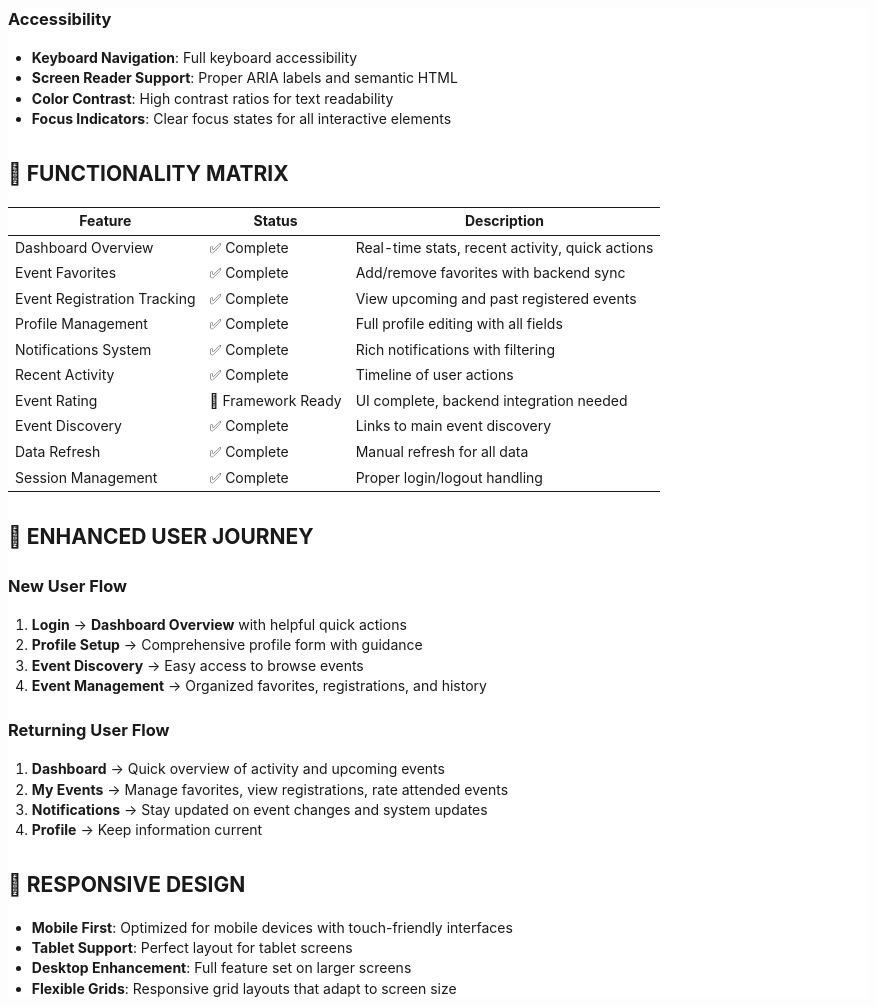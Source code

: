 ### Accessibility
- **Keyboard Navigation**: Full keyboard accessibility
- **Screen Reader Support**: Proper ARIA labels and semantic HTML
- **Color Contrast**: High contrast ratios for text readability
- **Focus Indicators**: Clear focus states for all interactive elements

## 🔧 FUNCTIONALITY MATRIX

| Feature | Status | Description |
|---------|--------|-------------|
| Dashboard Overview | ✅ Complete | Real-time stats, recent activity, quick actions |
| Event Favorites | ✅ Complete | Add/remove favorites with backend sync |
| Event Registration Tracking | ✅ Complete | View upcoming and past registered events |
| Profile Management | ✅ Complete | Full profile editing with all fields |
| Notifications System | ✅ Complete | Rich notifications with filtering |
| Recent Activity | ✅ Complete | Timeline of user actions |
| Event Rating | 🔄 Framework Ready | UI complete, backend integration needed |
| Event Discovery | ✅ Complete | Links to main event discovery |
| Data Refresh | ✅ Complete | Manual refresh for all data |
| Session Management | ✅ Complete | Proper login/logout handling |

## 🚀 ENHANCED USER JOURNEY

### New User Flow
1. **Login** → **Dashboard Overview** with helpful quick actions
2. **Profile Setup** → Comprehensive profile form with guidance
3. **Event Discovery** → Easy access to browse events
4. **Event Management** → Organized favorites, registrations, and history

### Returning User Flow
1. **Dashboard** → Quick overview of activity and upcoming events
2. **My Events** → Manage favorites, view registrations, rate attended events
3. **Notifications** → Stay updated on event changes and system updates
4. **Profile** → Keep information current

## 📱 RESPONSIVE DESIGN

- **Mobile First**: Optimized for mobile devices with touch-friendly interfaces
- **Tablet Support**: Perfect layout for tablet screens
- **Desktop Enhancement**: Full feature set on larger screens
- **Flexible Grids**: Responsive grid layouts that adapt to screen size

